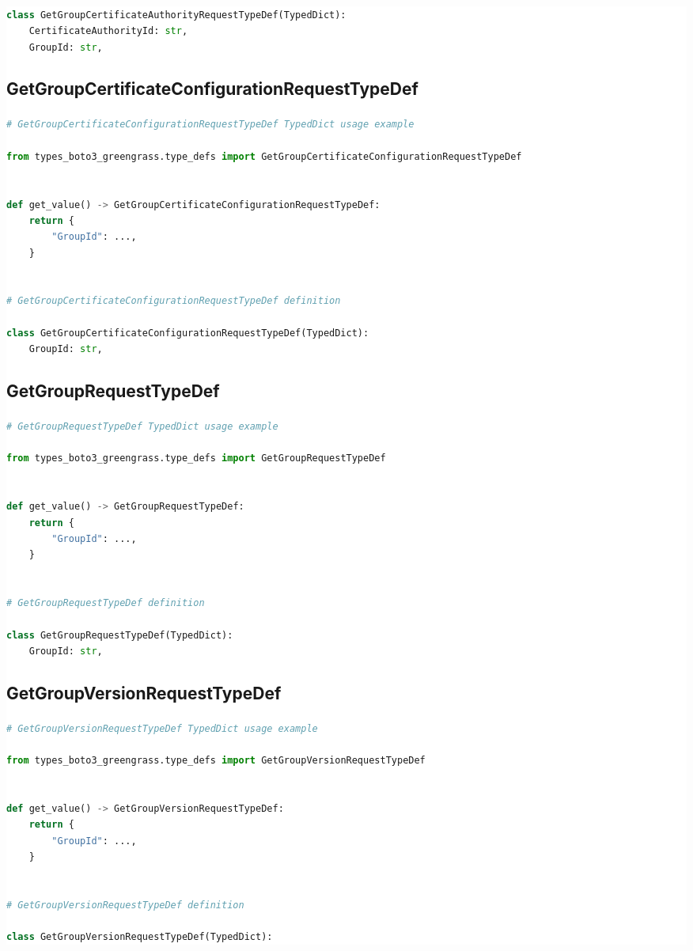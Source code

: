 ```python
class GetGroupCertificateAuthorityRequestTypeDef(TypedDict):
    CertificateAuthorityId: str,
    GroupId: str,
```


## GetGroupCertificateConfigurationRequestTypeDef

```python
# GetGroupCertificateConfigurationRequestTypeDef TypedDict usage example

from types_boto3_greengrass.type_defs import GetGroupCertificateConfigurationRequestTypeDef


def get_value() -> GetGroupCertificateConfigurationRequestTypeDef:
    return {
        "GroupId": ...,
    }


# GetGroupCertificateConfigurationRequestTypeDef definition

class GetGroupCertificateConfigurationRequestTypeDef(TypedDict):
    GroupId: str,
```


## GetGroupRequestTypeDef

```python
# GetGroupRequestTypeDef TypedDict usage example

from types_boto3_greengrass.type_defs import GetGroupRequestTypeDef


def get_value() -> GetGroupRequestTypeDef:
    return {
        "GroupId": ...,
    }


# GetGroupRequestTypeDef definition

class GetGroupRequestTypeDef(TypedDict):
    GroupId: str,
```


## GetGroupVersionRequestTypeDef

```python
# GetGroupVersionRequestTypeDef TypedDict usage example

from types_boto3_greengrass.type_defs import GetGroupVersionRequestTypeDef


def get_value() -> GetGroupVersionRequestTypeDef:
    return {
        "GroupId": ...,
    }


# GetGroupVersionRequestTypeDef definition

class GetGroupVersionRequestTypeDef(TypedDict):
```
